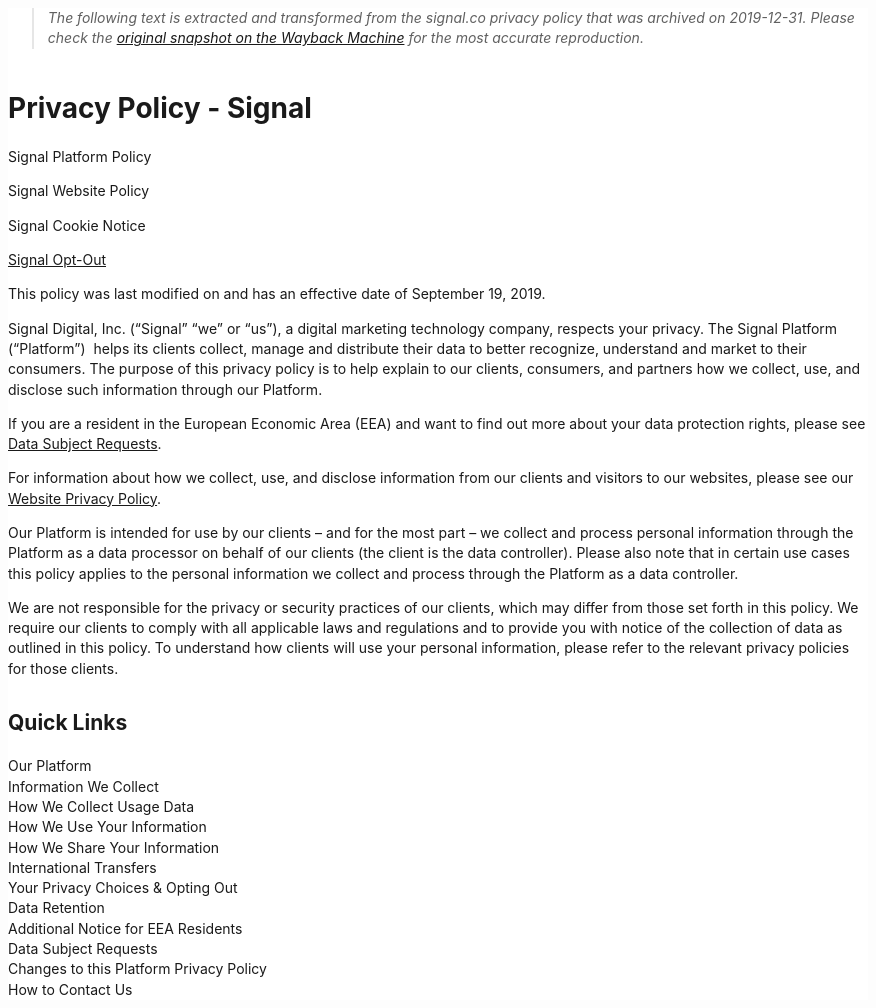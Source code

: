 > *The following text is extracted and transformed from the signal.co privacy policy that was archived on 2019-12-31. Please check the [original snapshot on the Wayback Machine](https://web.archive.org/web/20191231220605id_/https%3A//www.signal.co/privacy-policy) for the most accurate reproduction.*

# Privacy Policy - Signal

Signal Platform Policy

Signal Website Policy

Signal Cookie Notice

[Signal Opt-Out](https://privacy.signal.co/opt-out.html)

This policy was last modified on and has an effective date of September 19, 2019.

Signal Digital, Inc. (“Signal” “we” or “us”), a digital marketing technology company, respects your privacy. The Signal Platform (“Platform”)  helps its clients collect, manage and distribute their data to better recognize, understand and market to their consumers. The purpose of this privacy policy is to help explain to our clients, consumers, and partners how we collect, use, and disclose such information through our Platform.

If you are a resident in the European Economic Area (EEA) and want to find out more about your data protection rights, please see [Data Subject Requests](https://www.signal.co/privacy-policy/#datasubjectrequests).

For information about how we collect, use, and disclose information from our clients and visitors to our websites, please see our [Website Privacy Policy](https://www.signal.co/privacy-policy/#websitepolicy).

Our Platform is intended for use by our clients – and for the most part – we collect and process personal information through the Platform as a data processor on behalf of our clients (the client is the data controller). Please also note that in certain use cases this policy applies to the personal information we collect and process through the Platform as a data controller.

We are not responsible for the privacy or security practices of our clients, which may differ from those set forth in this policy. We require our clients to comply with all applicable laws and regulations and to provide you with notice of the collection of data as outlined in this policy. To understand how clients will use your personal information, please refer to the relevant privacy policies for those clients.

## Quick Links

Our Platform  
Information We Collect  
How We Collect Usage Data  
How We Use Your Information  
How We Share Your Information  
International Transfers  
Your Privacy Choices & Opting Out  
Data Retention  
Additional Notice for EEA Residents  
Data Subject Requests  
Changes to this Platform Privacy Policy  
How to Contact Us

